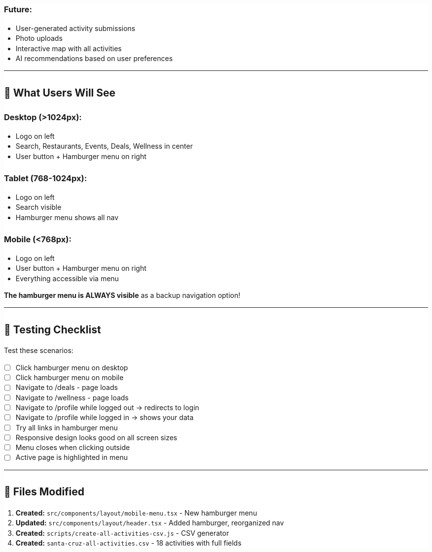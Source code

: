 ### Future:
- User-generated activity submissions
- Photo uploads
- Interactive map with all activities
- AI recommendations based on user preferences

---

## 🎨 What Users Will See

### Desktop (>1024px):
- Logo on left
- Search, Restaurants, Events, Deals, Wellness in center
- User button + Hamburger menu on right

### Tablet (768-1024px):
- Logo on left  
- Search visible
- Hamburger menu shows all nav

### Mobile (<768px):
- Logo on left
- User button + Hamburger menu on right
- Everything accessible via menu

**The hamburger menu is ALWAYS visible** as a backup navigation option!

---

## 🐛 Testing Checklist

Test these scenarios:

- [ ] Click hamburger menu on desktop
- [ ] Click hamburger menu on mobile
- [ ] Navigate to /deals - page loads
- [ ] Navigate to /wellness - page loads
- [ ] Navigate to /profile while logged out → redirects to login
- [ ] Navigate to /profile while logged in → shows your data
- [ ] Try all links in hamburger menu
- [ ] Responsive design looks good on all screen sizes
- [ ] Menu closes when clicking outside
- [ ] Active page is highlighted in menu

---

## 📂 Files Modified

1. **Created:** `src/components/layout/mobile-menu.tsx` - New hamburger menu
2. **Updated:** `src/components/layout/header.tsx` - Added hamburger, reorganized nav
3. **Created:** `scripts/create-all-activities-csv.js` - CSV generator
4. **Created:** `santa-cruz-all-activities.csv` - 18 activities with full fields
